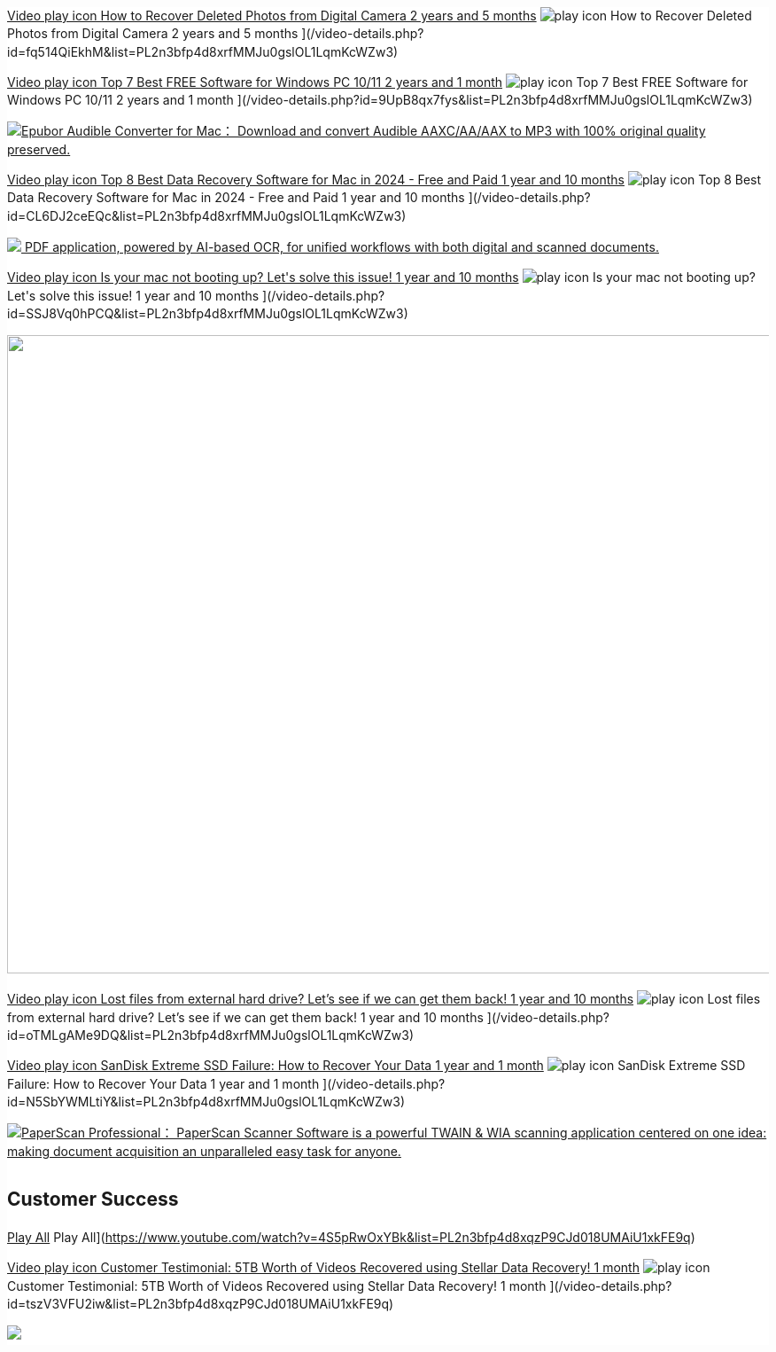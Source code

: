 [Video play icon  How to Recover Deleted Photos from Digital Camera 2 years and 5 months](https://i.ytimg.com/vi/fq514QiEkhM/hqdefault.jpg) ![play icon](https://www.stellarinfo.com/images/youtube/play_btn.png)  How to Recover Deleted Photos from Digital Camera 2 years and 5 months ](/video-details.php?id=fq514QiEkhM&list=PL2n3bfp4d8xrfMMJu0gslOL1LqmKcWZw3)

[Video play icon  Top 7 Best FREE Software for Windows PC 10/11 2 years and 1 month](https://i.ytimg.com/vi/9UpB8qx7fys/hqdefault.jpg) ![play icon](https://www.stellarinfo.com/images/youtube/play_btn.png)  Top 7 Best FREE Software for Windows PC 10/11 2 years and 1 month ](/video-details.php?id=9UpB8qx7fys&list=PL2n3bfp4d8xrfMMJu0gslOL1LqmKcWZw3)

<a href="https://secure.2checkout.com/order/checkout.php?PRODS=4713565&QTY=1&AFFILIATE=108875&CART=1"><img src="https://www.epubor.com/images/uppic/audible-converter-interface.png" border="0">Epubor Audible Converter for Mac： Download and convert Audible AAXC/AA/AAX to MP3 with 100% original quality preserved.</a>


[Video play icon  Top 8 Best Data Recovery Software for Mac in 2024 - Free and Paid 1 year and 10 months](https://i.ytimg.com/vi/CL6DJ2ceEQc/hqdefault.jpg) ![play icon](https://www.stellarinfo.com/images/youtube/play_btn.png)  Top 8 Best Data Recovery Software for Mac in 2024 - Free and Paid 1 year and 10 months ](/video-details.php?id=CL6DJ2ceEQc&list=PL2n3bfp4d8xrfMMJu0gslOL1LqmKcWZw3)

<a href="https://checkout.abbyy.com/order/checkout.php?PRODS=39254762&QTY=1&AFFILIATE=108875&CART=1"> <img src="https://secure.avangate.com/images/merchant/0e5fb5c76fca16adbee503c9aff393cd/products/11_FR-Badges-NEW-FR-Standard-16-WIN-200.png" border="0"> PDF application, powered by AI-based OCR, for unified workflows with both digital and scanned documents. </a>


[Video play icon  Is your mac not booting up? Let's solve this issue! 1 year and 10 months](https://i.ytimg.com/vi/SSJ8Vq0hPCQ/hqdefault.jpg) ![play icon](https://www.stellarinfo.com/images/youtube/play_btn.png)  Is your mac not booting up? Let's solve this issue! 1 year and 10 months ](/video-details.php?id=SSJ8Vq0hPCQ&list=PL2n3bfp4d8xrfMMJu0gslOL1LqmKcWZw3)

<a href="https://lightailing.sjv.io/c/5597632/1638364/17190" target="_top" id="1638364"><img src="//a.impactradius-go.com/display-ad/17190-1638364" border="0" alt="" width="1280" height="720"/></a><img height="0" width="0" src="https://imp.pxf.io/i/5597632/1638364/17190" style="position:absolute;visibility:hidden;" border="0" />


[Video play icon  Lost files from external hard drive? Let’s see if we can get them back! 1 year and 10 months](https://i.ytimg.com/vi/oTMLgAMe9DQ/hqdefault.jpg) ![play icon](https://www.stellarinfo.com/images/youtube/play_btn.png)  Lost files from external hard drive? Let’s see if we can get them back! 1 year and 10 months ](/video-details.php?id=oTMLgAMe9DQ&list=PL2n3bfp4d8xrfMMJu0gslOL1LqmKcWZw3)

[Video play icon  SanDisk Extreme SSD Failure: How to Recover Your Data 1 year and 1 month](https://i.ytimg.com/vi/N5SbYWMLtiY/hqdefault.jpg) ![play icon](https://www.stellarinfo.com/images/youtube/play_btn.png)  SanDisk Extreme SSD Failure: How to Recover Your Data 1 year and 1 month ](/video-details.php?id=N5SbYWMLtiY&list=PL2n3bfp4d8xrfMMJu0gslOL1LqmKcWZw3)

<a href="https://secure.2checkout.com/order/checkout.php?PRODS=37540879&QTY=1&AFFILIATE=108875&CART=1"><img src="https://paperscan.orpalis.com/img/content/You_prefer_to_use.png" border="0">PaperScan Professional： PaperScan Scanner Software is a powerful TWAIN & WIA scanning application centered on one idea: making document acquisition an unparalleled easy task for anyone.</a>


## Customer Success

[Play All](https://www.stellarinfo.com/images/youtube/video-play-icon.png) Play All](https://www.youtube.com/watch?v=4S5pRwOxYBk&list=PL2n3bfp4d8xqzP9CJd018UMAiU1xkFE9q)

[Video play icon  Customer Testimonial: 5TB Worth of Videos Recovered using Stellar Data Recovery! 1 month](https://i.ytimg.com/vi/tszV3VFU2iw/hqdefault.jpg) ![play icon](https://www.stellarinfo.com/images/youtube/play_btn.png)  Customer Testimonial: 5TB Worth of Videos Recovered using Stellar Data Recovery! 1 month ](/video-details.php?id=tszV3VFU2iw&list=PL2n3bfp4d8xqzP9CJd018UMAiU1xkFE9q)

<a href="https://secure.2checkout.com/order/checkout.php?PRODS=4621764&QTY=1&AFFILIATE=108875&CART=1"><img src="https://www.x-mirage.com/x-mirage/img/page-home.jpg" border="0"></a>
